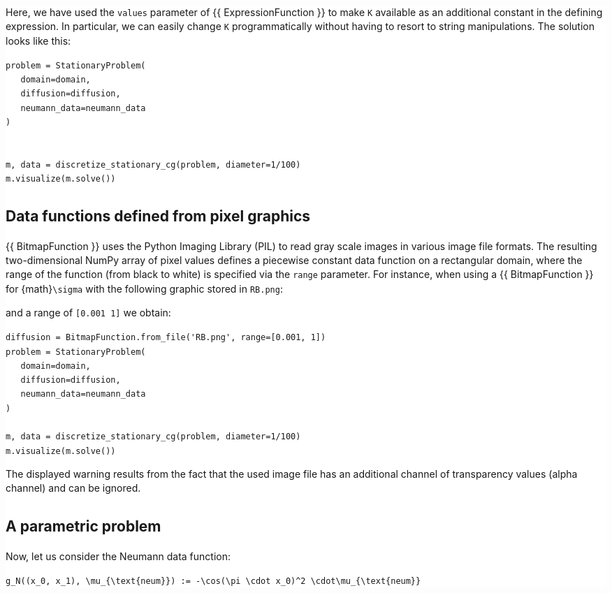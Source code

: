 Here, we have used the `values` parameter of {{ ExpressionFunction }} to
make `K` available as an additional constant in the defining
expression. In particular, we can easily change `K` programmatically
without having to resort to string manipulations. The solution looks
like this:

```{code-cell}
problem = StationaryProblem(
   domain=domain,
   diffusion=diffusion,
   neumann_data=neumann_data
)


m, data = discretize_stationary_cg(problem, diameter=1/100)
m.visualize(m.solve())
```

## Data functions defined from pixel graphics

{{ BitmapFunction }} uses the Python Imaging Library (PIL) to read gray
scale images in various image file formats. The resulting
two-dimensional NumPy array of pixel values defines a piecewise constant
data function on a rectangular domain, where the range of the function
(from black to white) is specified via the `range` parameter. For
instance, when using a {{ BitmapFunction }} for {math}`\sigma` with the
following graphic stored in `RB.png`:

```{image} RB.png

```

and a range of `[0.001 1]` we obtain:

```{code-cell}
diffusion = BitmapFunction.from_file('RB.png', range=[0.001, 1])
problem = StationaryProblem(
   domain=domain,
   diffusion=diffusion,
   neumann_data=neumann_data
)

m, data = discretize_stationary_cg(problem, diameter=1/100)
m.visualize(m.solve())
```

The displayed warning results from the fact that the used image file has
an additional channel of transparency values (alpha channel) and can be
ignored.

## A parametric problem

Now, let us consider the Neumann data function:

```{math}
g_N((x_0, x_1), \mu_{\text{neum}}) := -\cos(\pi \cdot x_0)^2 \cdot\mu_{\text{neum}}
```
